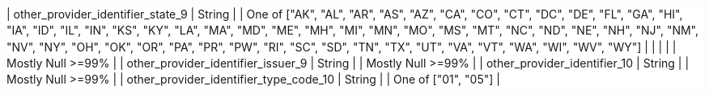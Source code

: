 | other_provider_identifier_state_9                                      | String  |               | One of ["AK", "AL", "AR", "AS", "AZ", "CA", "CO", "CT", "DC", "DE", "FL", "GA", "HI", "IA", "ID", "IL", "IN", "KS", "KY", "LA", "MA", "MD", "ME", "MH", "MI", "MN", "MO", "MS", "MT", "NC", "ND", "NE", "NH", "NJ", "NM", "NV", "NY", "OH", "OK", "OR", "PA", "PR", "PW", "RI", "SC", "SD", "TN", "TX", "UT", "VA", "VT", "WA", "WI", "WV", "WY"]                                                                                                                                                                                                                                                                                                                                                                                                                                                                                                                                                                                                                                                                                                               |
|                                                                        |         |               | Mostly Null >=99%                                                                                                                                                                                                                                                                                                                                                                                                                                                                                                                                                                                                                                                                                                                                                                                                                                                                                                                                                                                                                                               |
| other_provider_identifier_issuer_9                                     | String  |               | Mostly Null >=99%                                                                                                                                                                                                                                                                                                                                                                                                                                                                                                                                                                                                                                                                                                                                                                                                                                                                                                                                                                                                                                               |
| other_provider_identifier_10                                           | String  |               | Mostly Null >=99%                                                                                                                                                                                                                                                                                                                                                                                                                                                                                                                                                                                                                                                                                                                                                                                                                                                                                                                                                                                                                                               |
| other_provider_identifier_type_code_10                                 | String  |               | One of ["01", "05"]                                                                                                                                                                                                                                                                                                                                                                                                                                                                                                                                                                                                                                                                                                                                                                                                                                                                                                                                                                                                                                             |